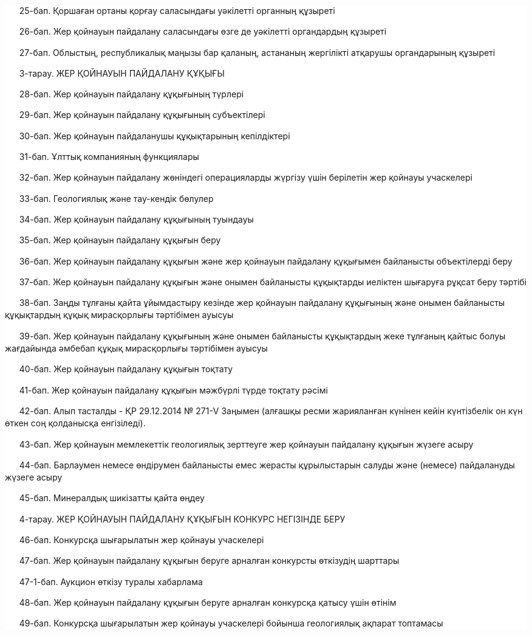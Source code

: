       25-бап. Қоршаған ортаны қорғау саласындағы уәкілетті органның құзыреті

      26-бап. Жер қойнауын пайдалану саласындағы өзге де уәкілетті органдардың құзыреті

      27-бап. Облыстың, республикалық маңызы бар қаланың, астананың жергілікті атқарушы органдарының құзыреті

      3-тарау. ЖЕР ҚОЙНАУЫН ПАЙДАЛАНУ ҚҰҚЫҒЫ

      28-бап. Жер қойнауын пайдалану құқығының түрлері

      29-бап. Жер қойнауын пайдалану құқығының субъектілері

      30-бап. Жер қойнауын пайдаланушы құқықтарының кепілдіктері

      31-бап. Ұлттық компанияның функциялары

      32-бап. Жер қойнауын пайдалану жөніндегі операцияларды жүргізу үшін берілетін жер қойнауы учаскелері

      33-бап. Геологиялық және тау-кендік бөлулер

      34-бап. Жер қойнауын пайдалану құқығының туындауы

      35-бап. Жер қойнауын пайдалану құқығын беру

      36-бап. Жер қойнауын пайдалану құқығын және жер қойнауын пайдалану құқығымен байланысты объектілерді беру

      37-бап. Жер қойнауын пайдалану құқығын және онымен байланысты құқықтарды иеліктен шығаруға рұқсат беру тәртібі

      38-бап. Заңды тұлғаны қайта ұйымдастыру кезінде жер қойнауын пайдалану құқығының және онымен байланысты құқықтардың құқық мирасқорлығы тәртібімен ауысуы

      39-бап. Жер қойнауын пайдалану құқығының және онымен байланысты құқықтардың жеке тұлғаның қайтыс болуы жағдайында әмбебап құқық мирасқорлығы тәртібімен ауысуы

      40-бап. Жер қойнауын пайдалану құқығын тоқтату

      41-бап. Жер қойнауын пайдалану құқығын мәжбүрлі түрде тоқтату рәсімі

      42-бап. Алып тасталды - ҚР 29.12.2014 № 271-V Заңымен (алғашқы ресми жарияланған күнінен кейiн күнтiзбелiк он күн өткен соң қолданысқа енгiзiледi).

      43-бап. Жер қойнауын мемлекеттік геологиялық зерттеуге жер қойнауын пайдалану құқығын жүзеге асыру

      44-бап. Барлаумен немесе өндірумен байланысты емес жерасты құрылыстарын салуды және (немесе) пайдалануды жүзеге асыру

      45-бап. Минералдық шикізатты қайта өңдеу

      4-тарау. ЖЕР ҚОЙНАУЫН ПАЙДАЛАНУ ҚҰҚЫҒЫН КОНКУРС НЕГІЗІНДЕ БЕРУ

      46-бап. Конкурсқа шығарылатын жер қойнауы учаскелері

      47-бап. Жер қойнауын пайдалану құқығын беруге арналған конкурсты өткізудің шарттары

      47-1-бап. Аукцион өткізу туралы хабарлама

      48-бап. Жер қойнауын пайдалану құқығын беруге арналған конкурсқа қатысу үшін өтінім

      49-бап. Конкурсқа шығарылатын жер қойнауы учаскелері бойынша геологиялық ақпарат топтамасы
